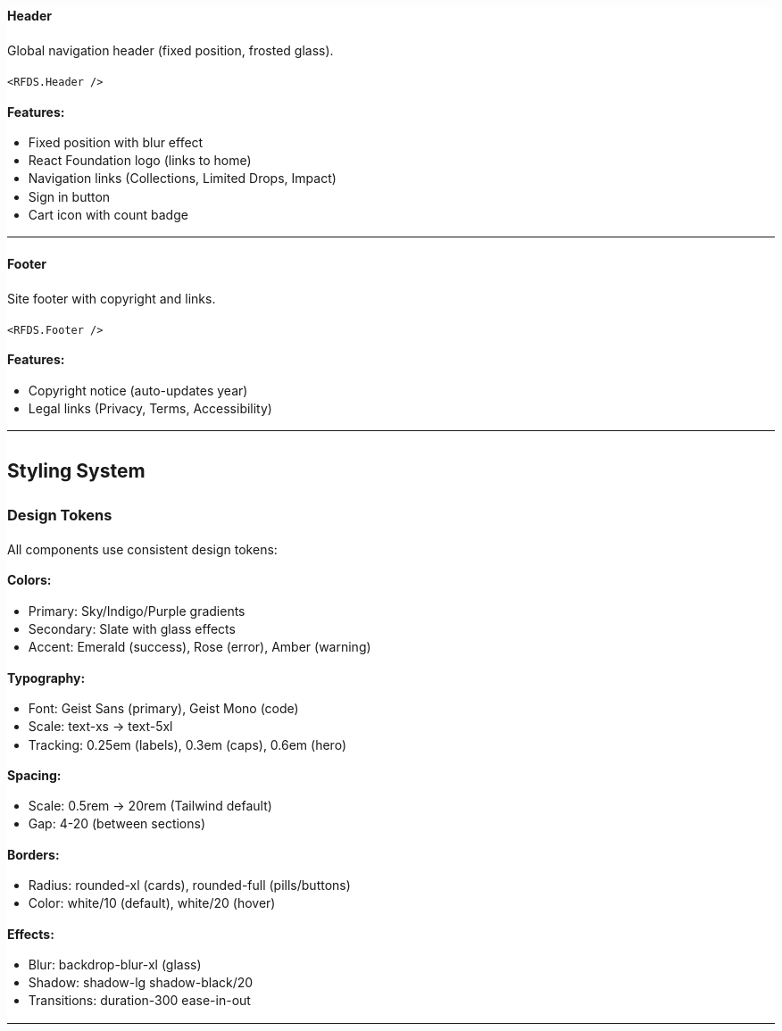 #### Header

Global navigation header (fixed position, frosted glass).

```tsx
<RFDS.Header />
```

**Features:**
- Fixed position with blur effect
- React Foundation logo (links to home)
- Navigation links (Collections, Limited Drops, Impact)
- Sign in button
- Cart icon with count badge

---

#### Footer

Site footer with copyright and links.

```tsx
<RFDS.Footer />
```

**Features:**
- Copyright notice (auto-updates year)
- Legal links (Privacy, Terms, Accessibility)

---

## Styling System

### Design Tokens

All components use consistent design tokens:

**Colors:**
- Primary: Sky/Indigo/Purple gradients
- Secondary: Slate with glass effects
- Accent: Emerald (success), Rose (error), Amber (warning)

**Typography:**
- Font: Geist Sans (primary), Geist Mono (code)
- Scale: text-xs → text-5xl
- Tracking: 0.25em (labels), 0.3em (caps), 0.6em (hero)

**Spacing:**
- Scale: 0.5rem → 20rem (Tailwind default)
- Gap: 4-20 (between sections)

**Borders:**
- Radius: rounded-xl (cards), rounded-full (pills/buttons)
- Color: white/10 (default), white/20 (hover)

**Effects:**
- Blur: backdrop-blur-xl (glass)
- Shadow: shadow-lg shadow-black/20
- Transitions: duration-300 ease-in-out

---